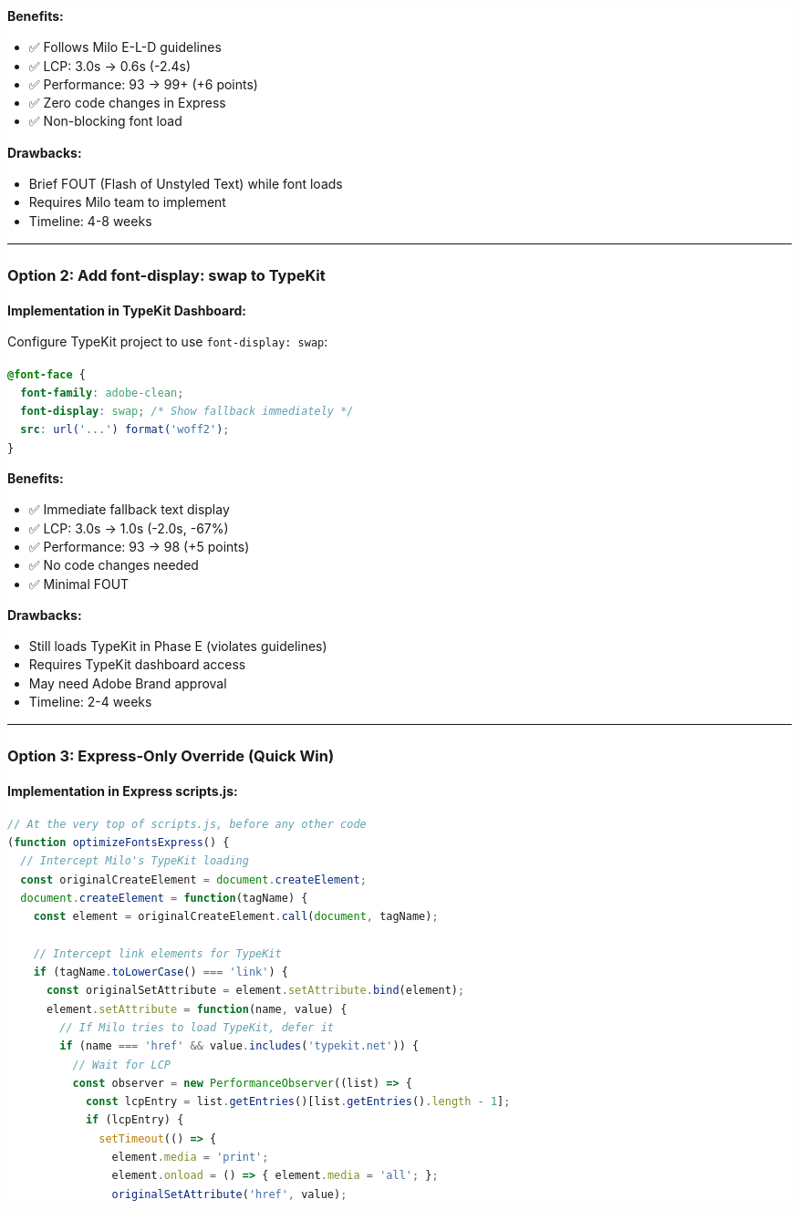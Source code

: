 **Benefits:**
- ✅ Follows Milo E-L-D guidelines
- ✅ LCP: 3.0s → 0.6s (-2.4s)
- ✅ Performance: 93 → 99+ (+6 points)
- ✅ Zero code changes in Express
- ✅ Non-blocking font load

**Drawbacks:**
- Brief FOUT (Flash of Unstyled Text) while font loads
- Requires Milo team to implement
- Timeline: 4-8 weeks

---

### Option 2: Add font-display: swap to TypeKit
**Implementation in TypeKit Dashboard:**

Configure TypeKit project to use `font-display: swap`:
```css
@font-face {
  font-family: adobe-clean;
  font-display: swap; /* Show fallback immediately */
  src: url('...') format('woff2');
}
```

**Benefits:**
- ✅ Immediate fallback text display
- ✅ LCP: 3.0s → 1.0s (-2.0s, -67%)
- ✅ Performance: 93 → 98 (+5 points)
- ✅ No code changes needed
- ✅ Minimal FOUT

**Drawbacks:**
- Still loads TypeKit in Phase E (violates guidelines)
- Requires TypeKit dashboard access
- May need Adobe Brand approval
- Timeline: 2-4 weeks

---

### Option 3: Express-Only Override (Quick Win)
**Implementation in Express scripts.js:**

```javascript
// At the very top of scripts.js, before any other code
(function optimizeFontsExpress() {
  // Intercept Milo's TypeKit loading
  const originalCreateElement = document.createElement;
  document.createElement = function(tagName) {
    const element = originalCreateElement.call(document, tagName);
    
    // Intercept link elements for TypeKit
    if (tagName.toLowerCase() === 'link') {
      const originalSetAttribute = element.setAttribute.bind(element);
      element.setAttribute = function(name, value) {
        // If Milo tries to load TypeKit, defer it
        if (name === 'href' && value.includes('typekit.net')) {
          // Wait for LCP
          const observer = new PerformanceObserver((list) => {
            const lcpEntry = list.getEntries()[list.getEntries().length - 1];
            if (lcpEntry) {
              setTimeout(() => {
                element.media = 'print';
                element.onload = () => { element.media = 'all'; };
                originalSetAttribute('href', value);
```